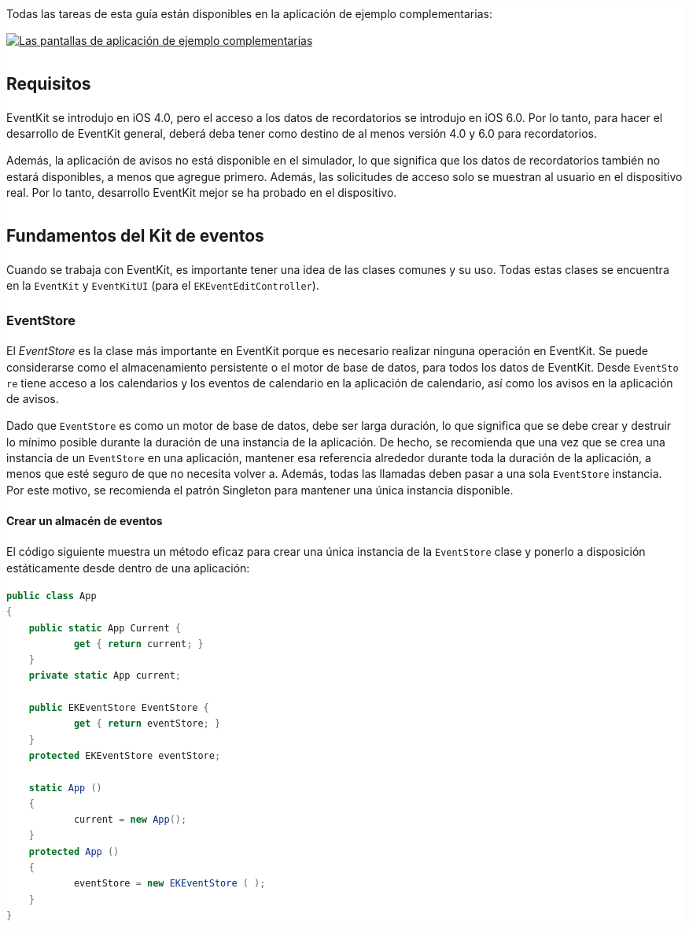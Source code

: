 Todas las tareas de esta guía están disponibles en la aplicación de ejemplo complementarias:

 [![](eventkit-images/01.png "Las pantallas de aplicación de ejemplo complementarias")](eventkit-images/01.png#lightbox)

## <a name="requirements"></a>Requisitos

EventKit se introdujo en iOS 4.0, pero el acceso a los datos de recordatorios se introdujo en iOS 6.0. Por lo tanto, para hacer el desarrollo de EventKit general, deberá deba tener como destino de al menos versión 4.0 y 6.0 para recordatorios.

Además, la aplicación de avisos no está disponible en el simulador, lo que significa que los datos de recordatorios también no estará disponibles, a menos que agregue primero. Además, las solicitudes de acceso solo se muestran al usuario en el dispositivo real. Por lo tanto, desarrollo EventKit mejor se ha probado en el dispositivo.

## <a name="event-kit-basics"></a>Fundamentos del Kit de eventos

Cuando se trabaja con EventKit, es importante tener una idea de las clases comunes y su uso. Todas estas clases se encuentra en la `EventKit` y `EventKitUI` (para el `EKEventEditController`).

### <a name="eventstore"></a>EventStore

El *EventStore* es la clase más importante en EventKit porque es necesario realizar ninguna operación en EventKit. Se puede considerarse como el almacenamiento persistente o el motor de base de datos, para todos los datos de EventKit. Desde `EventStore` tiene acceso a los calendarios y los eventos de calendario en la aplicación de calendario, así como los avisos en la aplicación de avisos.

Dado que `EventStore` es como un motor de base de datos, debe ser larga duración, lo que significa que se debe crear y destruir lo mínimo posible durante la duración de una instancia de la aplicación. De hecho, se recomienda que una vez que se crea una instancia de un `EventStore` en una aplicación, mantener esa referencia alrededor durante toda la duración de la aplicación, a menos que esté seguro de que no necesita volver a. Además, todas las llamadas deben pasar a una sola `EventStore` instancia. Por este motivo, se recomienda el patrón Singleton para mantener una única instancia disponible.

#### <a name="creating-an-event-store"></a>Crear un almacén de eventos

El código siguiente muestra un método eficaz para crear una única instancia de la `EventStore` clase y ponerlo a disposición estáticamente desde dentro de una aplicación:

```csharp
public class App
{
    public static App Current {
            get { return current; }
    }
    private static App current;

    public EKEventStore EventStore {
            get { return eventStore; }
    }
    protected EKEventStore eventStore;

    static App ()
    {
            current = new App();
    }
    protected App () 
    {
            eventStore = new EKEventStore ( );
    }
}
```